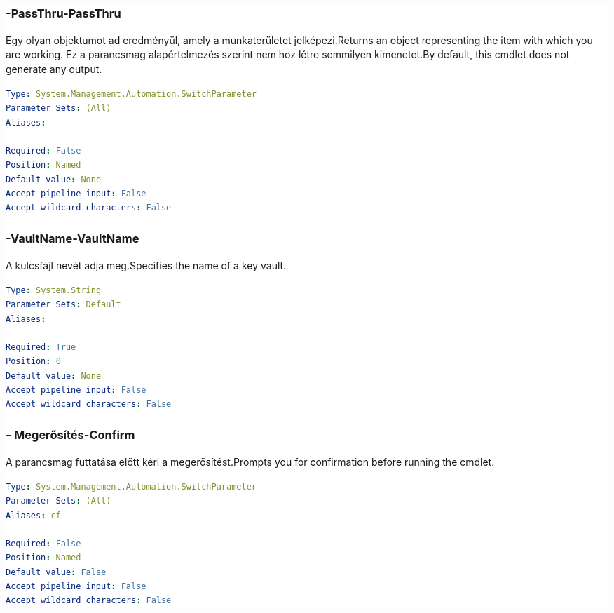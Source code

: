 ### <span data-ttu-id="6fbe6-121">-PassThru</span><span class="sxs-lookup"><span data-stu-id="6fbe6-121">-PassThru</span></span>
<span data-ttu-id="6fbe6-122">Egy olyan objektumot ad eredményül, amely a munkaterületet jelképezi.</span><span class="sxs-lookup"><span data-stu-id="6fbe6-122">Returns an object representing the item with which you are working.</span></span>
<span data-ttu-id="6fbe6-123">Ez a parancsmag alapértelmezés szerint nem hoz létre semmilyen kimenetet.</span><span class="sxs-lookup"><span data-stu-id="6fbe6-123">By default, this cmdlet does not generate any output.</span></span>

```yaml
Type: System.Management.Automation.SwitchParameter
Parameter Sets: (All)
Aliases:

Required: False
Position: Named
Default value: None
Accept pipeline input: False
Accept wildcard characters: False
```

### <span data-ttu-id="6fbe6-124">-VaultName</span><span class="sxs-lookup"><span data-stu-id="6fbe6-124">-VaultName</span></span>
<span data-ttu-id="6fbe6-125">A kulcsfájl nevét adja meg.</span><span class="sxs-lookup"><span data-stu-id="6fbe6-125">Specifies the name of a key vault.</span></span>

```yaml
Type: System.String
Parameter Sets: Default
Aliases:

Required: True
Position: 0
Default value: None
Accept pipeline input: False
Accept wildcard characters: False
```

### <span data-ttu-id="6fbe6-126">– Megerősítés</span><span class="sxs-lookup"><span data-stu-id="6fbe6-126">-Confirm</span></span>
<span data-ttu-id="6fbe6-127">A parancsmag futtatása előtt kéri a megerősítést.</span><span class="sxs-lookup"><span data-stu-id="6fbe6-127">Prompts you for confirmation before running the cmdlet.</span></span>

```yaml
Type: System.Management.Automation.SwitchParameter
Parameter Sets: (All)
Aliases: cf

Required: False
Position: Named
Default value: False
Accept pipeline input: False
Accept wildcard characters: False
```
